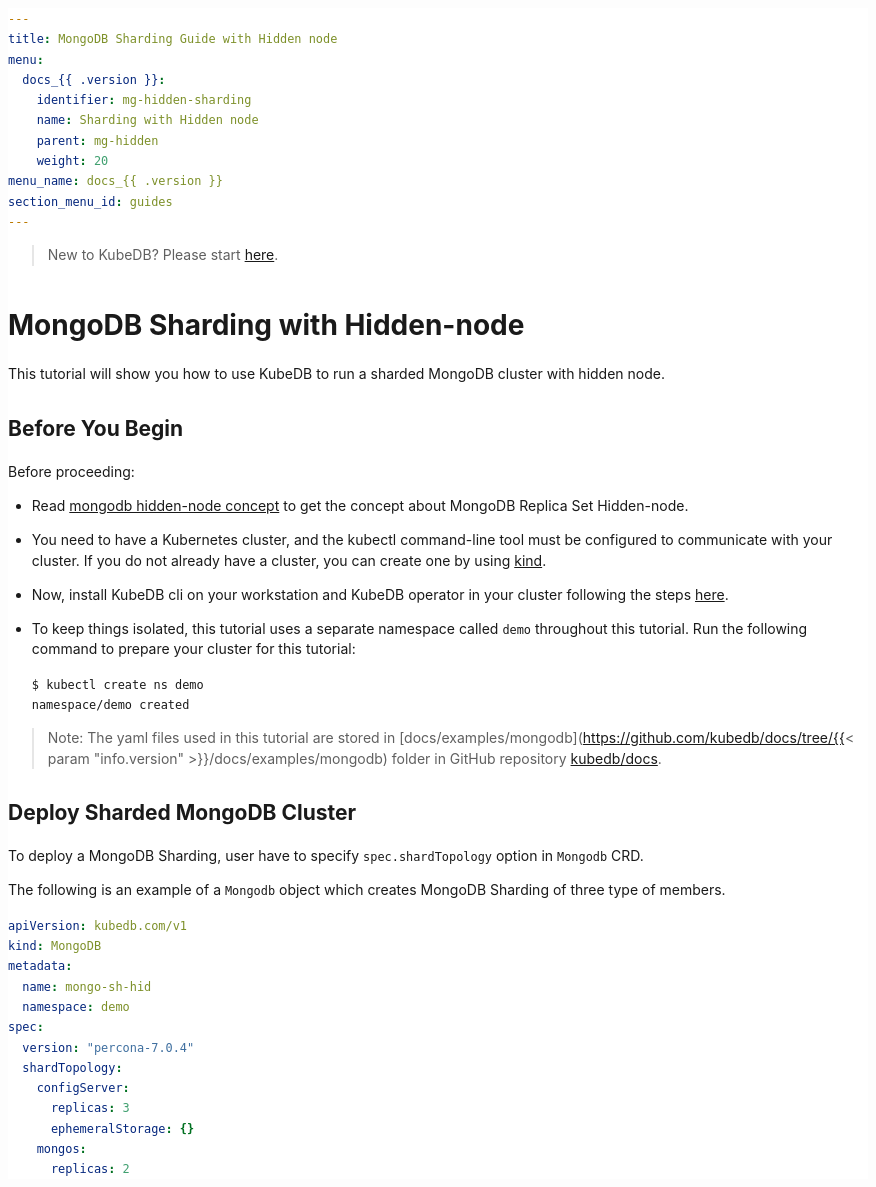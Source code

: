 ```yaml
---
title: MongoDB Sharding Guide with Hidden node
menu:
  docs_{{ .version }}:
    identifier: mg-hidden-sharding
    name: Sharding with Hidden node
    parent: mg-hidden
    weight: 20
menu_name: docs_{{ .version }}
section_menu_id: guides
---
```


> New to KubeDB? Please start [here](/docs/README.md).

# MongoDB Sharding with Hidden-node

This tutorial will show you how to use KubeDB to run a sharded MongoDB cluster with hidden node.

## Before You Begin

Before proceeding:

- Read [mongodb hidden-node concept](/docs/guides/mongodb/hidden-node/concept.md) to get the concept about MongoDB Replica Set Hidden-node.

- You need to have a Kubernetes cluster, and the kubectl command-line tool must be configured to communicate with your cluster. If you do not already have a cluster, you can create one by using [kind](https://kind.sigs.k8s.io/docs/user/quick-start/).

- Now, install KubeDB cli on your workstation and KubeDB operator in your cluster following the steps [here](/docs/setup/README.md).

- To keep things isolated, this tutorial uses a separate namespace called `demo` throughout this tutorial. Run the following command to prepare your cluster for this tutorial:

  ```bash
  $ kubectl create ns demo
  namespace/demo created
  ```

> Note: The yaml files used in this tutorial are stored in [docs/examples/mongodb](https://github.com/kubedb/docs/tree/{{< param "info.version" >}}/docs/examples/mongodb) folder in GitHub repository [kubedb/docs](https://github.com/kubedb/docs).

## Deploy Sharded MongoDB Cluster

To deploy a MongoDB Sharding, user have to specify `spec.shardTopology` option in `Mongodb` CRD.

The following is an example of a `Mongodb` object which creates MongoDB Sharding of three type of members.

```yaml
apiVersion: kubedb.com/v1
kind: MongoDB
metadata:
  name: mongo-sh-hid
  namespace: demo
spec:
  version: "percona-7.0.4"
  shardTopology:
    configServer:
      replicas: 3
      ephemeralStorage: {}
    mongos:
      replicas: 2
```